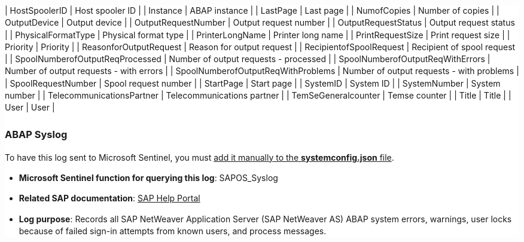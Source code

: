 | HostSpoolerID                      | Host spooler ID                          |
| Instance                           | ABAP instance                             |
| LastPage                           | Last page                                 |
| NumofCopies                        | Number of copies                              |
| OutputDevice                       | Output device                             |
| OutputRequestNumber                | Output request number                     |
| OutputRequestStatus                | Output request status                     |
| PhysicalFormatType                 | Physical format type                      |
| PrinterLongName                    | Printer long name                         |
| PrintRequestSize                   | Print request size                        |
| Priority                           | Priority                                  |
| ReasonforOutputRequest             | Reason for output request                 |
| RecipientofSpoolRequest            | Recipient of spool request                 |
| SpoolNumberofOutputReqProcessed    | Number of output requests - processed     |
| SpoolNumberofOutputReqWithErrors   | Number of output requests - with errors   |
| SpoolNumberofOutputReqWithProblems | Number of output requests - with problems |
| SpoolRequestNumber                 | Spool request number                      |
| StartPage                          | Start page                                |
| SystemID                           | System ID                                 |
| SystemNumber                       | System number                             |
| TelecommunicationsPartner          | Telecommunications partner                |
| TemSeGeneralcounter                | Temse counter                             |
| Title                              | Title                                     |
| User                               | User                                      |

### ABAP Syslog

To have this log sent to Microsoft Sentinel, you must [add it manually to the **systemconfig.json** file](sap-solution-deploy-alternate.md#define-the-sap-logs-that-are-sent-to-microsoft-sentinel).

- **Microsoft Sentinel function for querying this log**: SAPOS_Syslog

- **Related SAP documentation**: [SAP Help Portal](https://help.sap.com/viewer/56bf1265a92e4b4d9a72448c579887af/7.5.7/en-US/c769bcbaf36611d3a6510000e835363f.html)

- **Log purpose**: Records all SAP NetWeaver Application Server (SAP NetWeaver AS) ABAP system errors, warnings, user locks because of failed sign-in attempts from known users, and process messages.

